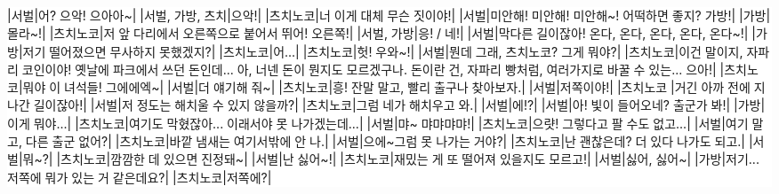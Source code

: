 |서벌|어? 으악! 으아아\~|
|서벌, 가방, 츠치|으악!|
|츠치노코|너 이게 대체 무슨 짓이야!|
|서벌|미안해! 미안해! 미안해\~! 어떡하면 좋지? 가방!|
|가방|몰라\~!|
|츠치노코|저 앞 다리에서 오른쪽으로 붙어서 뛰어! 오른쪽!|
|서벌, 가방|응! / 네!|
|서벌|막다른 길이잖아! 온다, 온다, 온다, 온다, 온다\~!|
|가방|저기 떨어졌으면 무사하지 못했겠지?|
|츠치노코|어...|
|츠치노코|헛! 우와\~!|
|서벌|뭔데 그래, 츠치노코? 그게 뭐야?|
|츠치노코|이건 말이지, 자파리 코인이야! 옛날에 파크에서 쓰던 돈인데... 아, 너넨 돈이 뭔지도 모르겠구나. 돈이란 건, 자파리 빵처럼, 여러가지로 바꿀 수 있는... 으아!|
|츠치노코|뭐야 이 녀석들! 그에에엑\~|
|서벌|더 얘기해 줘\~|
|츠치노코|흥! 잔말 말고, 빨리 출구나 찾아보자.|
|서벌|저쪽이야!|
|츠치노코 |거긴 아까 전에 지나간 길이잖아!|
|서벌|저 정도는 해치울 수 있지 않을까?|
|츠치노코|그럼 네가 해치우고 와.|
|서벌|에!?|
|서벌|아! 빛이 들어오네? 출군가 봐!|
|가방|이게 뭐야...|
|츠치노코|여기도 막혔잖아... 이래서야 못 나가겠는데...|
|서벌|먀\~ 먀먀먀먀!|
|츠치노코|으럇! 그렇다고 팔 수도 없고...|
|서벌|여기 말고, 다른 출군 없어?|
|츠치노코|바깥 냄새는 여기서밖에 안 나.|
|서벌|으에\~그럼 못 나가는 거야?|
|츠치노코|난 괜찮은데? 더 있다 나가도 되고.|
|서벌|뭐\~?|
|츠치노코|깜깜한 데 있으면 진정돼\~|
|서벌|난 싫어\~!|
|츠치노코|재밌는 게 또 떨어져 있을지도 모르고!|
|서벌|싫어, 싫어\~|
|가방|저기... 저쪽에 뭐가 있는 거 같은데요?|
|츠치노코|저쪽에?|